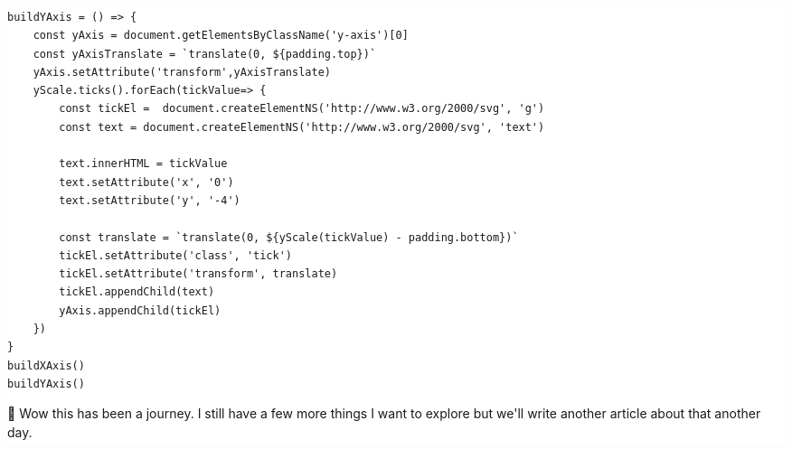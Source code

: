 	buildYAxis = () => {
		const yAxis = document.getElementsByClassName('y-axis')[0]
		const yAxisTranslate = `translate(0, ${padding.top})`
		yAxis.setAttribute('transform',yAxisTranslate)
		yScale.ticks().forEach(tickValue=> {
			const tickEl =  document.createElementNS('http://www.w3.org/2000/svg', 'g')
			const text = document.createElementNS('http://www.w3.org/2000/svg', 'text')

			text.innerHTML = tickValue
			text.setAttribute('x', '0')
			text.setAttribute('y', '-4')

			const translate = `translate(0, ${yScale(tickValue) - padding.bottom})`
			tickEl.setAttribute('class', 'tick')
			tickEl.setAttribute('transform', translate)
			tickEl.appendChild(text)
			yAxis.appendChild(tickEl)
		})
	}
	buildXAxis()
	buildYAxis()
</code></pre>

<iframe class='example-container' style='height: 500px' src="./example-four.html"></iframe>

<p class='parting-thoughts'>📯 Wow this has been a journey. I still have a few more things I want to explore but we'll write another article about that another day.</p>


